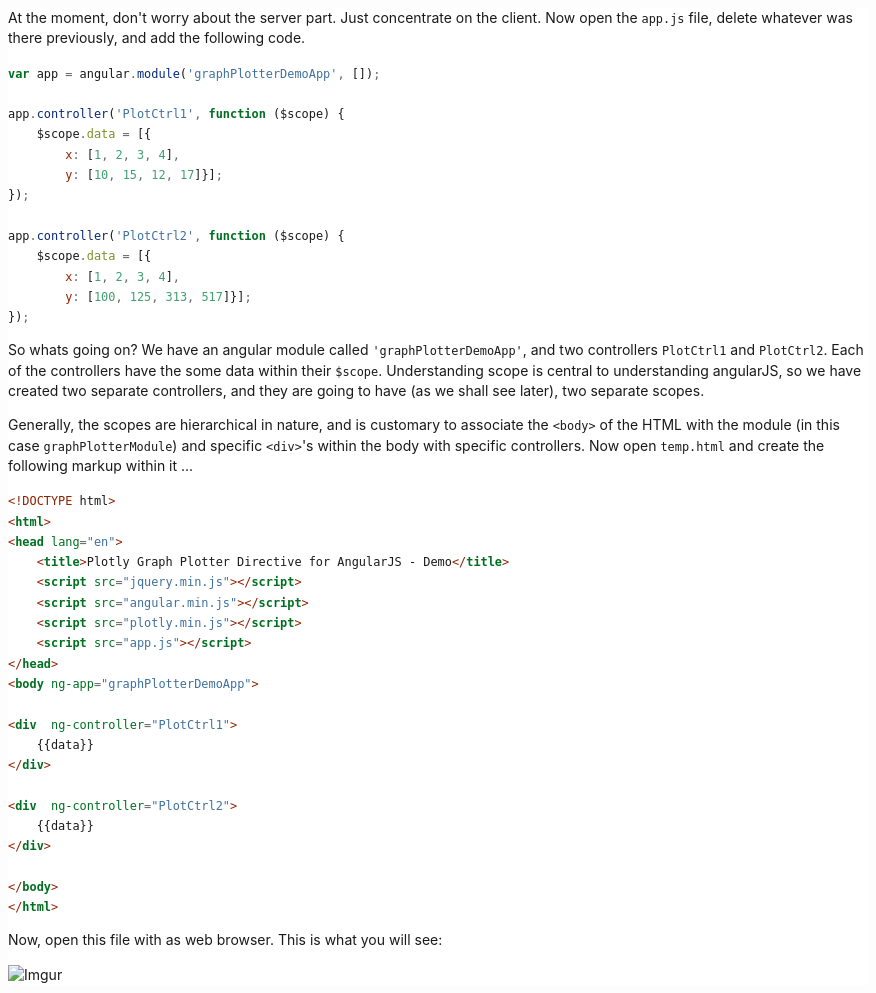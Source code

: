 At the moment, don't worry about the server part. Just concentrate on the client. Now open the `app.js` file, delete whatever was there previously, and add the following code. 

```javascript
var app = angular.module('graphPlotterDemoApp', []);
 
app.controller('PlotCtrl1', function ($scope) {
    $scope.data = [{
        x: [1, 2, 3, 4],
        y: [10, 15, 12, 17]}];
});

app.controller('PlotCtrl2', function ($scope) {
    $scope.data = [{
        x: [1, 2, 3, 4],
        y: [100, 125, 313, 517]}];
});
```

So whats going on? We have an angular module called `'graphPlotterDemoApp'`, and two controllers `PlotCtrl1` and `PlotCtrl2`. Each of the controllers have the some data within their `$scope`. Understanding scope is central to understanding angularJS, so we have created two separate controllers, and they are going to have (as we shall see later), two separate scopes.

Generally, the scopes are hierarchical in nature, and is customary to associate the `<body>` of the HTML with the module (in this case `graphPlotterModule`) and specific `<div>`'s within the body with specific controllers. Now open `temp.html` and create the following markup within it ...

```html
<!DOCTYPE html>
<html>
<head lang="en">
    <title>Plotly Graph Plotter Directive for AngularJS - Demo</title>
    <script src="jquery.min.js"></script>
    <script src="angular.min.js"></script>
    <script src="plotly.min.js"></script>
    <script src="app.js"></script>
</head>
<body ng-app="graphPlotterDemoApp">
 
<div  ng-controller="PlotCtrl1">
    {{data}}
</div>
 
<div  ng-controller="PlotCtrl2">
    {{data}}
</div>
 
</body>
</html>
```

Now, open this file with as web browser. This is what you will see:

![Imgur](http://i.imgur.com/7Z8zqxk.png?1)


[tutorial-aJS-directives]: http://thebedroomprogrammer.blogspot.sg/2015/09/implementing-custom-directives-in.html
[angularJS]: https://ajax.googleapis.com/ajax/libs/angularjs/1.5.0-rc.2/angular.min.js "Angular JS Link"
[bottle]: http://bottlepy.org/docs/dev/index.html
[pandas]: http://pandas.pydata.org/index.html